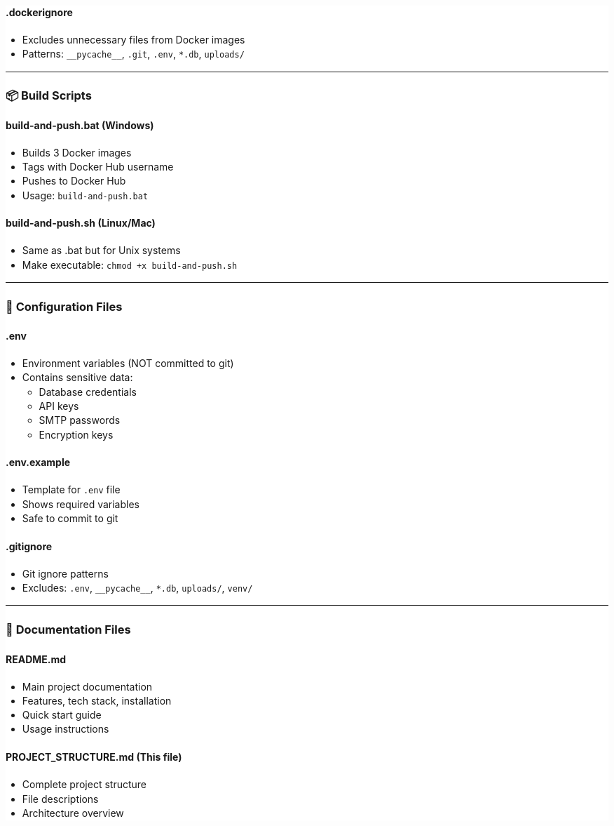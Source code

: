 #### **.dockerignore**
- Excludes unnecessary files from Docker images
- Patterns: `__pycache__`, `.git`, `.env`, `*.db`, `uploads/`

---

### 📦 **Build Scripts**

#### **build-and-push.bat** (Windows)
- Builds 3 Docker images
- Tags with Docker Hub username
- Pushes to Docker Hub
- Usage: `build-and-push.bat`

#### **build-and-push.sh** (Linux/Mac)
- Same as .bat but for Unix systems
- Make executable: `chmod +x build-and-push.sh`

---

### 🔐 **Configuration Files**

#### **.env**
- Environment variables (NOT committed to git)
- Contains sensitive data:
  - Database credentials
  - API keys
  - SMTP passwords
  - Encryption keys

#### **.env.example**
- Template for `.env` file
- Shows required variables
- Safe to commit to git

#### **.gitignore**
- Git ignore patterns
- Excludes: `.env`, `__pycache__`, `*.db`, `uploads/`, `venv/`

---

### 📖 **Documentation Files**

#### **README.md**
- Main project documentation
- Features, tech stack, installation
- Quick start guide
- Usage instructions

#### **PROJECT_STRUCTURE.md** (This file)
- Complete project structure
- File descriptions
- Architecture overview
